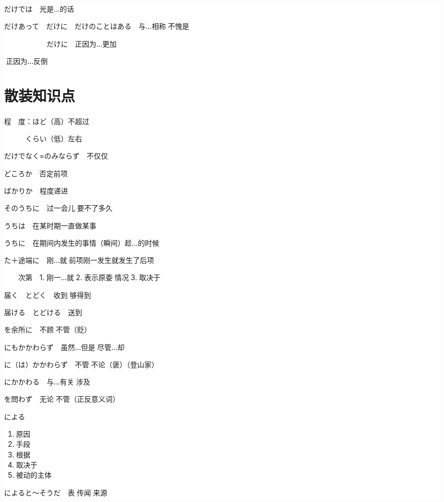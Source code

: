 だけでは　光是...的话

だけあって　だけに　だけのことはある　与...相称 不愧是

　　　　　　だけに　正因为...更加

​                                    正因为...反倒

# 散装知识点

程　度：ほど（高）不超过

　　　くらい（低）左右

だけでなく=のみならず　不仅仅



どころか　否定前项

ばかりか　程度递进



そのうちに　过一会儿 要不了多久

うちは　在某时期一直做某事

うちに　在期间内发生的事情（瞬间）趁...的时候



た＋途端に　刚...就 前项刚一发生就发生了后项

　　次第　1. 刚一...就 2. 表示原委 情况 3. 取决于



届く　とどく　收到 够得到

届ける　とどける　送到



を余所に　不顾 不管（贬）

にもかかわらず　虽然...但是 尽管...却

に（は）かかわらず　不管 不论（褒）（登山家）

にかかわる　与...有关 涉及

を問わず　无论 不管（正反意义词）



による

1. 原因
2. 手段
3. 根据
4. 取决于
5. 被动的主体

によると～そうだ　表 传闻 来源

